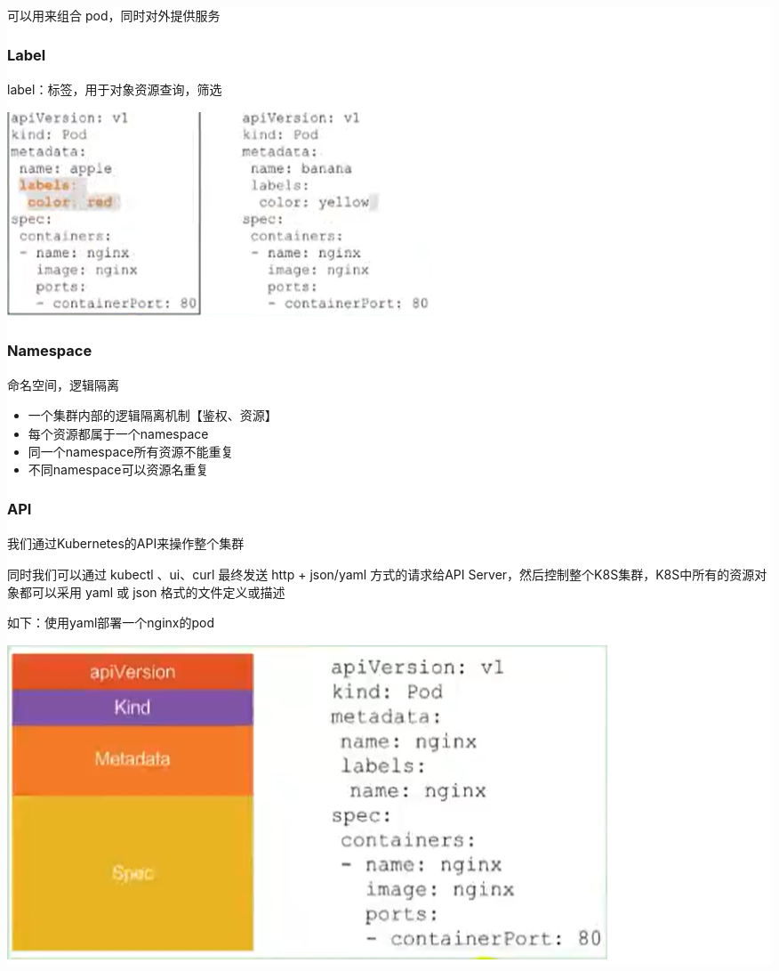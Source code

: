 可以用来组合 pod，同时对外提供服务

### Label

label：标签，用于对象资源查询，筛选

![image-20201122161713638](images/image-20201122161713638.png)

### Namespace

命名空间，逻辑隔离

- 一个集群内部的逻辑隔离机制【鉴权、资源】
- 每个资源都属于一个namespace
- 同一个namespace所有资源不能重复
- 不同namespace可以资源名重复

### API

我们通过Kubernetes的API来操作整个集群

同时我们可以通过 kubectl 、ui、curl 最终发送 http + json/yaml 方式的请求给API Server，然后控制整个K8S集群，K8S中所有的资源对象都可以采用 yaml 或 json 格式的文件定义或描述

如下：使用yaml部署一个nginx的pod

![image-20201122162612448](images/image-20201122162612448.png)
